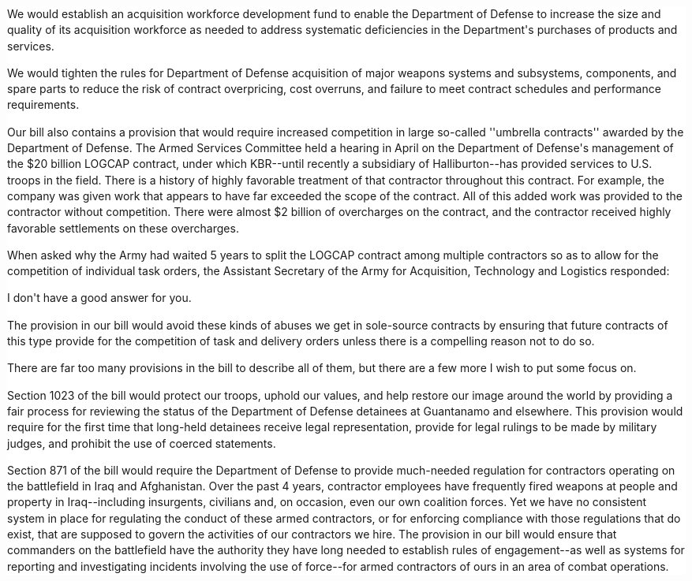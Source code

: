 
We would establish an acquisition workforce development fund to 
enable the Department of Defense to increase the size and quality of 
its acquisition workforce as needed to address systematic deficiencies 
in the Department's purchases of products and services.

We would tighten the rules for Department of Defense acquisition of 
major weapons systems and subsystems, components, and spare parts to 
reduce the risk of contract overpricing, cost overruns, and failure to 
meet contract schedules and performance requirements.

Our bill also contains a provision that would require increased 
competition in large so-called ''umbrella contracts'' awarded by the 
Department of Defense. The Armed Services Committee held a hearing in 
April on the Department of Defense's management of the $20 billion 
LOGCAP contract, under which KBR--until recently a subsidiary of 
Halliburton--has provided services to U.S. troops in the field. There 
is a history of highly favorable treatment of that contractor 
throughout this contract. For example, the company was given work that 
appears to have far exceeded the scope of the contract. All of this 
added work was provided to the contractor without competition. There 
were almost $2 billion of overcharges on the contract, and the 
contractor received highly favorable settlements on these overcharges.

When asked why the Army had waited 5 years to split the LOGCAP 
contract among multiple contractors so as to allow for the competition 
of individual task orders, the Assistant Secretary of the Army for 
Acquisition, Technology and Logistics responded:




 I don't have a good answer for you.


The provision in our bill would avoid these kinds of abuses we get in 
sole-source contracts by ensuring that future contracts of this type 
provide for the competition of task and delivery orders unless there is 
a compelling reason not to do so.

There are far too many provisions in the bill to describe all of 
them, but there are a few more I wish to put some focus on.

Section 1023 of the bill would protect our troops, uphold our values, 
and help restore our image around the world by providing a fair process 
for reviewing the status of the Department of Defense detainees at 
Guantanamo and elsewhere. This provision would require for the first 
time that long-held detainees receive legal representation, provide for 
legal rulings to be made by military judges, and prohibit the use of 
coerced statements.

Section 871 of the bill would require the Department of Defense to 
provide much-needed regulation for contractors operating on the 
battlefield in Iraq and Afghanistan. Over the past 4 years, contractor 
employees have frequently fired weapons at people and property in 
Iraq--including insurgents, civilians and, on occasion, even our own 
coalition forces. Yet we have no consistent system in place for 
regulating the conduct of these armed contractors, or for enforcing 
compliance with those regulations that do exist, that are supposed to 
govern the activities of our contractors we hire. The provision in our 
bill would ensure that commanders on the battlefield have the authority 
they have long needed to establish rules of engagement--as well as 
systems for reporting and investigating incidents involving the use of 
force--for armed contractors of ours in an area of combat operations.
